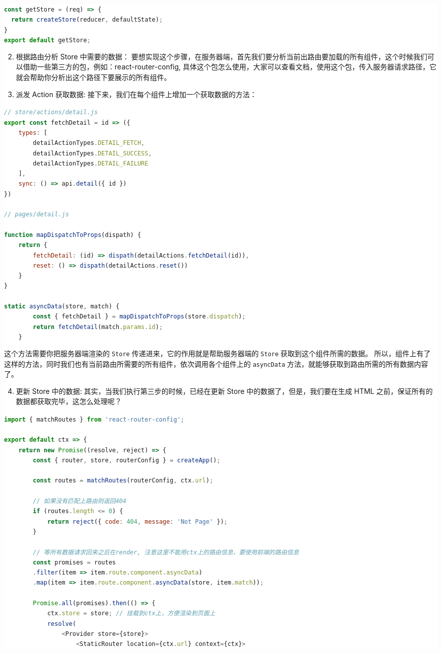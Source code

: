 ```js 
const getStore = (req) => {
  return createStore(reducer, defaultState);
}
export default getStore;
```

2. 根据路由分析 Store 中需要的数据： 要想实现这个步骤，在服务器端，首先我们要分析当前出路由要加载的所有组件，这个时候我们可以借助一些第三方的包，例如：react-router-config, 具体这个包怎么使用，大家可以查看文档，使用这个包，传入服务器请求路径，它就会帮助你分析出这个路径下要展示的所有组件。

3. 派发 Action 获取数据: 接下来，我们在每个组件上增加一个获取数据的方法：

```js
// store/actions/detail.js
export const fetchDetail = id => ({
    types: [
        detailActionTypes.DETAIL_FETCH,
        detailActionTypes.DETAIL_SUCCESS,
        detailActionTypes.DETAIL_FAILURE
    ],
    sync: () => api.detail({ id })
})

// pages/detail.js

function mapDispatchToProps(dispath) {
    return {
        fetchDetail: (id) => dispath(detailActions.fetchDetail(id)),
        reset: () => dispath(detailActions.reset())
    }
}

static asyncData(store, match) {
        const { fetchDetail } = mapDispatchToProps(store.dispatch);
        return fetchDetail(match.params.id);
    }
```

这个方法需要你把服务器端渲染的 `Store` 传递进来，它的作用就是帮助服务器端的 `Store` 获取到这个组件所需的数据。 所以，组件上有了这样的方法，同时我们也有当前路由所需要的所有组件，依次调用各个组件上的 `asyncData` 方法，就能够获取到路由所需的所有数据内容了。


4. 更新 Store 中的数据: 其实，当我们执行第三步的时候，已经在更新 Store 中的数据了，但是，我们要在生成 HTML 之前，保证所有的数据都获取完毕，这怎么处理呢？

```js 
import { matchRoutes } from 'react-router-config';

export default ctx => {
    return new Promise((resolve, reject) => {
        const { router, store, routerConfig } = createApp();

        const routes = matchRoutes(routerConfig, ctx.url);

        // 如果没有匹配上路由则返回404
        if (routes.length <= 0) {
            return reject({ code: 404, message: 'Not Page' });
        }

        // 等所有数据请求回来之后在render, 注意这里不能用ctx上的路由信息，要使用前端的路由信息
        const promises = routes
        .filter(item => item.route.component.asyncData)
        .map(item => item.route.component.asyncData(store, item.match));

        Promise.all(promises).then(() => {
            ctx.store = store; // 挂载到ctx上，方便渲染到页面上
            resolve(
                <Provider store={store}>
                    <StaticRouter location={ctx.url} context={ctx}>
```